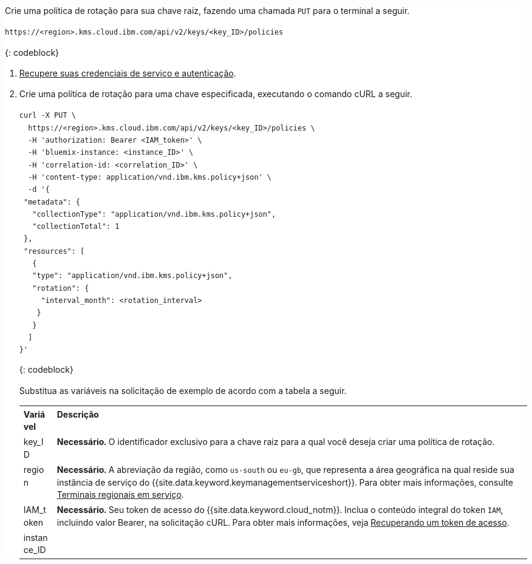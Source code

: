 Crie uma política de rotação para sua chave raiz, fazendo uma chamada `PUT` para o terminal a seguir.

```
https://<region>.kms.cloud.ibm.com/api/v2/keys/<key_ID>/policies
```
{: codeblock}

1. [Recupere suas credenciais de serviço e autenticação](/docs/services/key-protect?topic=key-protect-set-up-api).

2. Crie uma política de rotação para uma chave especificada, executando o comando cURL a seguir.

    ```cURL
    curl -X PUT \
      https://<region>.kms.cloud.ibm.com/api/v2/keys/<key_ID>/policies \
      -H 'authorization: Bearer <IAM_token>' \
      -H 'bluemix-instance: <instance_ID>' \
      -H 'correlation-id: <correlation_ID>' \
      -H 'content-type: application/vnd.ibm.kms.policy+json' \
      -d '{
     "metadata": {
       "collectionType": "application/vnd.ibm.kms.policy+json",
       "collectionTotal": 1
     },
     "resources": [
       {
       "type": "application/vnd.ibm.kms.policy+json",
       "rotation": {
         "interval_month": <rotation_interval>
        }
       }
      ]
    }'
    ```
    {: codeblock}

    Substitua as variáveis na solicitação de exemplo de acordo com a tabela a seguir.
    <table>
      <tr>
        <th>Variável</th>
        <th>Descrição</th>
      </tr>
      <tr>
        <td><varname>key_ID</varname></td>
        <td><strong>Necessário.</strong> O identificador exclusivo para a chave raiz para a qual você deseja criar uma política de rotação.</td>
      </tr>
      <tr>
        <td><varname>region</varname></td>
        <td><strong>Necessário.</strong> A abreviação da região, como <code>us-south</code> ou <code>eu-gb</code>, que representa a área geográfica na qual reside sua instância de serviço do {{site.data.keyword.keymanagementserviceshort}}. Para obter mais informações, consulte <a href="/docs/services/key-protect?topic=key-protect-regions#endpoints">Terminais regionais em serviço</a>.</td>
      </tr>
      <tr>
        <td><varname>IAM_token</varname></td>
        <td><strong>Necessário.</strong> Seu token de acesso do {{site.data.keyword.cloud_notm}}. Inclua o conteúdo integral do token <code>IAM</code>, incluindo valor Bearer, na solicitação cURL. Para obter mais informações, veja <a href="/docs/services/key-protect?topic=key-protect-retrieve-access-token">Recuperando um token de acesso</a>.</td>
      </tr>
      <tr>
        <td><varname>instance_ID</varname></td>